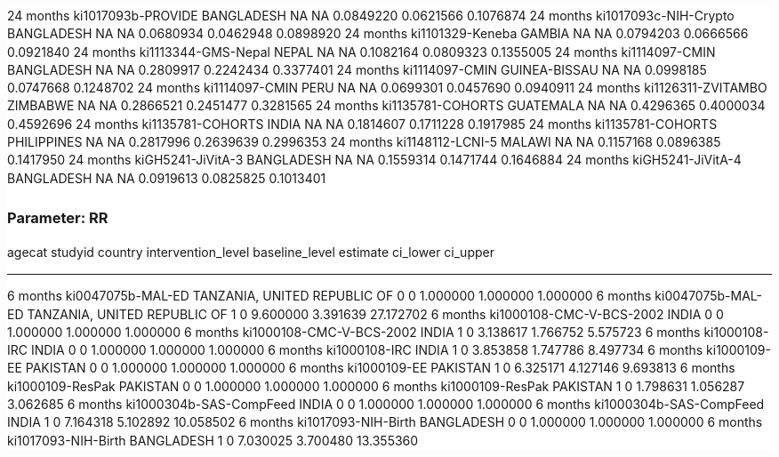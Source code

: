24 months   ki1017093b-PROVIDE         BANGLADESH                     NA                   NA                0.0849220   0.0621566   0.1076874
24 months   ki1017093c-NIH-Crypto      BANGLADESH                     NA                   NA                0.0680934   0.0462948   0.0898920
24 months   ki1101329-Keneba           GAMBIA                         NA                   NA                0.0794203   0.0666566   0.0921840
24 months   ki1113344-GMS-Nepal        NEPAL                          NA                   NA                0.1082164   0.0809323   0.1355005
24 months   ki1114097-CMIN             BANGLADESH                     NA                   NA                0.2809917   0.2242434   0.3377401
24 months   ki1114097-CMIN             GUINEA-BISSAU                  NA                   NA                0.0998185   0.0747668   0.1248702
24 months   ki1114097-CMIN             PERU                           NA                   NA                0.0699301   0.0457690   0.0940911
24 months   ki1126311-ZVITAMBO         ZIMBABWE                       NA                   NA                0.2866521   0.2451477   0.3281565
24 months   ki1135781-COHORTS          GUATEMALA                      NA                   NA                0.4296365   0.4000034   0.4592696
24 months   ki1135781-COHORTS          INDIA                          NA                   NA                0.1814607   0.1711228   0.1917985
24 months   ki1135781-COHORTS          PHILIPPINES                    NA                   NA                0.2817996   0.2639639   0.2996353
24 months   ki1148112-LCNI-5           MALAWI                         NA                   NA                0.1157168   0.0896385   0.1417950
24 months   kiGH5241-JiVitA-3          BANGLADESH                     NA                   NA                0.1559314   0.1471744   0.1646884
24 months   kiGH5241-JiVitA-4          BANGLADESH                     NA                   NA                0.0919613   0.0825825   0.1013401


### Parameter: RR


agecat      studyid                    country                        intervention_level   baseline_level     estimate    ci_lower    ci_upper
----------  -------------------------  -----------------------------  -------------------  ---------------  ----------  ----------  ----------
6 months    ki0047075b-MAL-ED          TANZANIA, UNITED REPUBLIC OF   0                    0                  1.000000    1.000000    1.000000
6 months    ki0047075b-MAL-ED          TANZANIA, UNITED REPUBLIC OF   1                    0                  9.600000    3.391639   27.172702
6 months    ki1000108-CMC-V-BCS-2002   INDIA                          0                    0                  1.000000    1.000000    1.000000
6 months    ki1000108-CMC-V-BCS-2002   INDIA                          1                    0                  3.138617    1.766752    5.575723
6 months    ki1000108-IRC              INDIA                          0                    0                  1.000000    1.000000    1.000000
6 months    ki1000108-IRC              INDIA                          1                    0                  3.853858    1.747786    8.497734
6 months    ki1000109-EE               PAKISTAN                       0                    0                  1.000000    1.000000    1.000000
6 months    ki1000109-EE               PAKISTAN                       1                    0                  6.325171    4.127146    9.693813
6 months    ki1000109-ResPak           PAKISTAN                       0                    0                  1.000000    1.000000    1.000000
6 months    ki1000109-ResPak           PAKISTAN                       1                    0                  1.798631    1.056287    3.062685
6 months    ki1000304b-SAS-CompFeed    INDIA                          0                    0                  1.000000    1.000000    1.000000
6 months    ki1000304b-SAS-CompFeed    INDIA                          1                    0                  7.164318    5.102892   10.058502
6 months    ki1017093-NIH-Birth        BANGLADESH                     0                    0                  1.000000    1.000000    1.000000
6 months    ki1017093-NIH-Birth        BANGLADESH                     1                    0                  7.030025    3.700480   13.355360